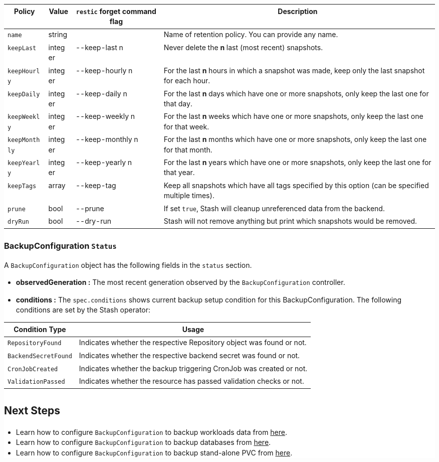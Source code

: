 | Policy        | Value   | `restic` forget command flag | Description                                                                                        |
| ------------- | ------- | ---------------------------- | -------------------------------------------------------------------------------------------------- |
| `name`        | string  |                              | Name of retention policy. You can provide any name.                                                |
| `keepLast`    | integer | --keep-last n                | Never delete the **n** last (most recent) snapshots.                                               |
| `keepHourly`  | integer | --keep-hourly n              | For the last **n** hours in which a snapshot was made, keep only the last snapshot for each hour.  |
| `keepDaily`   | integer | --keep-daily n               | For the last **n** days which have one or more snapshots, only keep the last one for that day.     |
| `keepWeekly`  | integer | --keep-weekly n              | For the last **n** weeks which have one or more snapshots, only keep the last one for that week.   |
| `keepMonthly` | integer | --keep-monthly n             | For the last **n** months which have one or more snapshots, only keep the last one for that month. |
| `keepYearly`  | integer | --keep-yearly n              | For the last **n** years which have one or more snapshots, only keep the last one for that year.   |
| `keepTags`    | array   | --keep-tag <tag>             | Keep all snapshots which have all tags specified by this option (can be specified multiple times). |
| `prune`       | bool    | --prune                      | If set `true`, Stash will cleanup unreferenced data from the backend.                              |
| `dryRun`      | bool    | --dry-run                    | Stash will not remove anything but print which snapshots would be removed.                         |


### BackupConfiguration `Status`

A `BackupConfiguration` object has the following fields in the `status` section.

- **observedGeneration :** The most recent generation observed by the `BackupConfiguration` controller.

- **conditions :** The `spec.conditions` shows current backup setup condition for this BackupConfiguration. The following conditions are set by the Stash operator:

| Condition Type       | Usage                                                                |
| -------------------- | -------------------------------------------------------------------- |
| `RepositoryFound`    | Indicates whether the respective Repository object was found or not. |
| `BackendSecretFound` | Indicates whether the respective backend secret was found or not.    |
| `CronJobCreated`     | Indicates whether the backup triggering CronJob was created  or not. |
| `ValidationPassed`   | Indicates whether the resource has passed validation checks or not.  |

## Next Steps

- Learn how to configure `BackupConfiguration` to backup workloads data from [here](/docs/guides/workloads/overview/index.md).
- Learn how to configure `BackupConfiguration` to backup databases from [here](/docs/guides/addons/overview/index.md).
- Learn how to configure `BackupConfiguration` to backup stand-alone PVC from [here](/docs/guides/volumes/overview/index.md).
